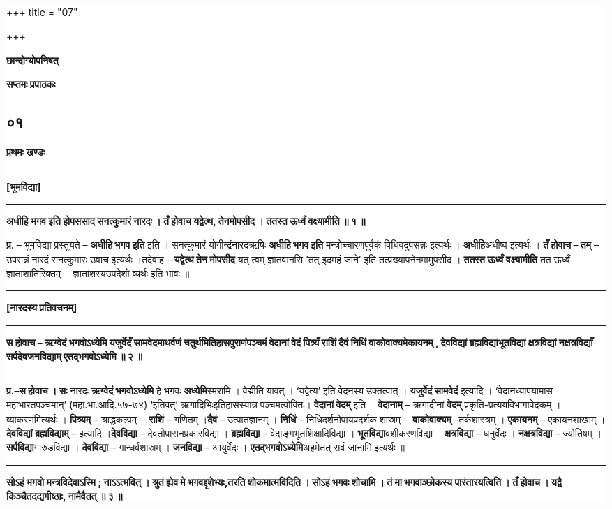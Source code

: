 +++
title = "07"

+++


**छान्दोग्योपनिषत्**

**सप्तमः प्रपाठकः**

## ०१ 
**प्रथमः खण्डः**

****

**\[भूमविद्या\]**

****

**अधीहि भगव इति होपससाद सनत्कुमारं नारदः । तँ होवाच यद्वेत्थ, तेनमोपसीद । ततस्त ऊर्ध्वं वक्ष्यामीति ॥ १ ॥**

**प्र**. – भूमविद्या प्रस्तूयते – **अधीहि भगव इति** इति । सनत्कुमारं योगीन्द्रंनारदऋषिः **अधीहि भगव इति** मन्त्रोच्चारणपूर्वकं विधिवदुपसन्नः इत्यर्थः । **अधीहि**अधीष्व इत्यर्थः । **तँ होवाच – तम्** – उपसन्नं नारदं सनत्कुमारः उवाच इत्यर्थः ।तदेवाह – **यद्वेत्थ तेन मोपसीद** यत् त्वम् ज्ञातवानसि ‘तत् इदमहं जाने’ इति तत्प्रख्यापनेनमामुपसीद । **ततस्त ऊर्ध्वं वक्ष्यामीति** तत ऊर्ध्वं ज्ञातांशातिरिक्तम् । ज्ञातांशस्यउपदेशो व्यर्थः इति भावः ॥

****

**\[नारदस्य प्रतिवचनम्\]**

****

**स होवाच – ऋग्वेदं भगवोऽध्येमि यजुर्वेदँ सामवेदमाथर्वणं चतुर्थमितिहासपुराणंपञ्चमं वेदानां वेदं पित्र्यँ राशिं दैवं निधिं वाकोवाक्यमेकायनम् , देवविद्यां ब्रह्मविद्यांभूतविद्यां क्षत्रविद्यां नक्षत्रविद्याँ सर्पदेवजनविद्याम् एतद्भगवोऽध्येमि ॥ २ ॥**

****

**प्र.–स होवाच । सः** नारदः **ऋग्वेदं भगवोऽध्येमि** हे भगवः **अध्येमि**स्मरामि । वेद्मीति यावत् । ‘यद्वेत्य’ इति वेदनस्य उक्तत्वात् । **यजुर्वेदं सामवेदं** इत्यादि । ‘वेदानध्यापयामास महाभारतपञ्चमान्’ (महा.भा.आदि.५७-७४) ‘इतिवत्’ ऋगादिभिःइतिहासस्यात्र पञ्चमत्वोक्तिः। **वेदानां वेदम्** इति । **वेदानाम्** – ऋगादीनां **वेदम्** प्रकृति-प्रत्ययविभागावेदकम् । व्याकरणमित्यर्थः । **पित्र्यम्** – श्राद्धकल्पम् । **राशिं** – गणितम् ।**दैवं** – उत्पातज्ञानम् । **निधिं** – निधिदर्शनोपायप्रदर्शक शास्रम् । **वाकोवाक्यम्** -तर्कशास्त्रम् । **एकायनम्** – एकायनशाखाम् । **देवविद्यां ब्रह्मविद्याम्** – इत्यादि ।**देवविद्या** – देवतोपासनप्रकारविद्या । **ब्रह्मविद्या** – वेदाङ्गभूतशिक्षादिविद्या । **भूतविद्या**वशीकरणविद्या । **क्षत्रविद्या** – धनुर्वेदः । **नक्षत्रविद्या** – ज्योतिषम् । **सर्पविद्या**गारुडविद्या । **देवविद्या** – गान्धर्वशास्रम् । **जनविद्या** – आयुर्वेदः । **एतद्भगवोऽध्येमि**अहमेतत् सर्व जानामि इत्यर्थः ॥

****

**सोऽहं भगवो मन्त्रविदेवाऽस्मि ; नाऽऽत्मवित् । श्रुतं ह्येव मे भगवद्दृशेभ्यः,तरति शोकमात्मविदिति । सोऽहं भगवः शोचामि । तं मा भगवाञ्छोकस्य पारंतारयत्विति । तँ होवाच । यद्वै किञ्चैतदद्यगीष्ठाः, नामैवैतत् ॥ ३ ॥**
